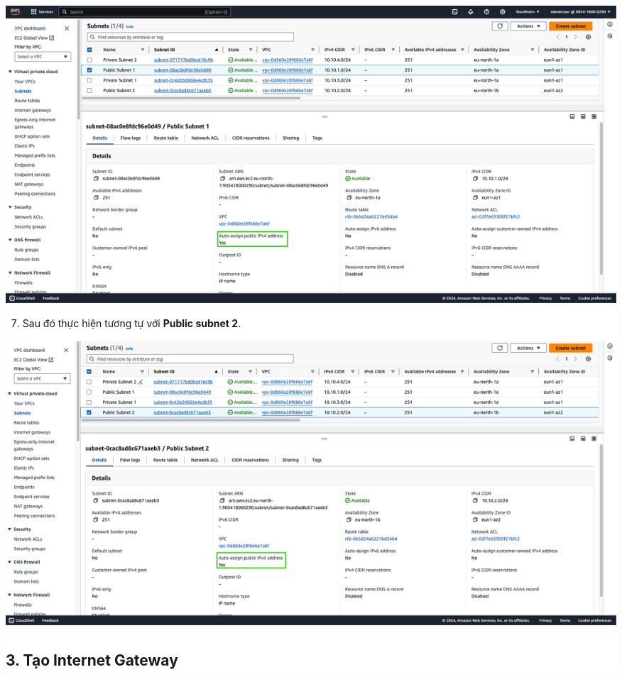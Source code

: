 <img src= images/202/008.png>

7. Sau đó thực hiện tương tự với **Public subnet 2**.

<img src= images/202/009.png>

<a name="203"></a>

## 3. Tạo Internet Gateway
